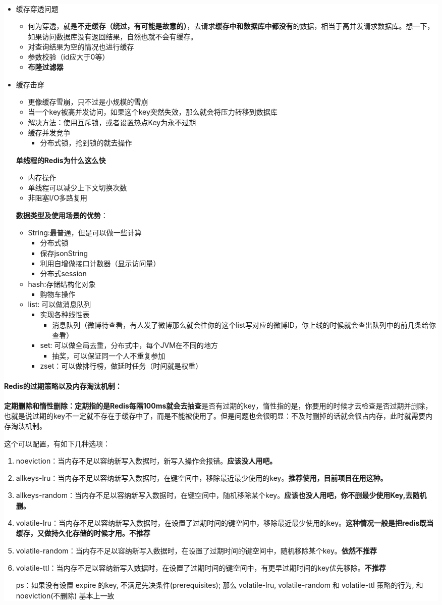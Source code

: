   - 缓存穿透问题
    - 何为穿透，就是**不走缓存（绕过，有可能是故意的）**，去请求**缓存中和数据库中都没有**的数据，相当于高并发请求数据库。想一下，如果访问数据库没有返回结果，自然也就不会有缓存。
    - 对查询结果为空的情况也进行缓存
    - 参数校验（id应大于0等）
    - **布隆过滤器**

- 缓存击穿
  - 更像缓存雪崩，只不过是小规模的雪崩
  - 当一个key被高并发访问，如果这个key突然失效，那么就会将压力转移到数据库
  - 解决方法：使用互斥锁，或者设置热点Key为永不过期
  - 缓存并发竞争
    - 分布式锁，抢到锁的就去操作

  **单线程的Redis为什么这么快**

  - 内存操作
  - 单线程可以减少上下文切换次数
  - 非阻塞I/O多路复用

  **数据类型及使用场景的优势**：

  - String:最普通，但是可以做一些计算
    - 分布式锁
    - 保存jsonString
    - 利用自增做接口计数器（显示访问量）
    - 分布式session
  - hash:存储结构化对象
      - 购物车操作
  - list: 可以做消息队列
      - 实现各种线性表
        - 消息队列（微博待查看，有人发了微博那么就会往你的这个list写对应的微博ID，你上线的时候就会查出队列中的前几条给你查看）
    - set: 可以做全局去重，分布式中，每个JVM在不同的地方
        - 抽奖，可以保证同一个人不重复参加
    - zset：可以做排行榜，做延时任务（时间就是权重）



#### Redis的过期策略以及内存淘汰机制：

  **定期删除和惰性删除：**定期指的是Redis每隔100ms就会去**抽查**是否有过期的key，惰性指的是，你要用的时候才去检查是否过期并删除，也就是说过期的key不一定就不存在于缓存中了，而是不能被使用了。但是问题也会很明显：不及时删掉的话就会很占内存，此时就需要内存淘汰机制。

  这个可以配置，有如下几种选项：

1. noeviction：当内存不足以容纳新写入数据时，新写入操作会报错。**应该没人用吧。**

2. allkeys-lru：当内存不足以容纳新写入数据时，在键空间中，移除最近最少使用的key。**推荐使用，目前项目在用这种。**

3. allkeys-random：当内存不足以容纳新写入数据时，在键空间中，随机移除某个key。**应该也没人用吧，你不删最少使用Key,去随机删。**

4. volatile-lru：当内存不足以容纳新写入数据时，在设置了过期时间的键空间中，移除最近最少使用的key。**这种情况一般是把redis既当缓存，又做持久化存储的时候才用。不推荐**

5. volatile-random：当内存不足以容纳新写入数据时，在设置了过期时间的键空间中，随机移除某个key。**依然不推荐**

6. volatile-ttl：当内存不足以容纳新写入数据时，在设置了过期时间的键空间中，有更早过期时间的key优先移除。**不推荐**

   ps：如果没有设置 expire 的key, 不满足先决条件(prerequisites); 那么 volatile-lru, volatile-random 和 volatile-ttl 策略的行为, 和 noeviction(不删除) 基本上一致
